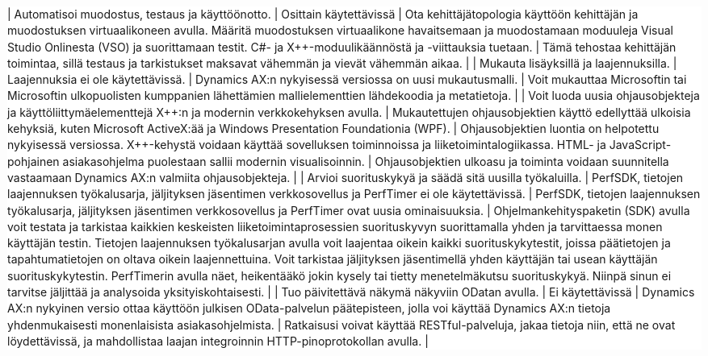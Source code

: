 |                                      Automatisoi muodostus, testaus ja käyttöönotto.                                       |                                                                                        Osittain käytettävissä                                                                                         | Ota kehittäjätopologia käyttöön kehittäjän ja muodostuksen virtuaalikoneen avulla. Määritä muodostuksen virtuaalikone havaitsemaan ja muodostamaan moduuleja Visual Studio Onlinesta (VSO) ja suorittamaan testit. C\#- ja X++-moduulikäännöstä ja -viittauksia tuetaan. |                                                                                                                                                                                                                                                     Tämä tehostaa kehittäjän toimintaa, sillä testaus ja tarkistukset maksavat vähemmän ja vievät vähemmän aikaa.                                                                                                                                                                                                                                                     |
|                                 Mukauta lisäyksillä ja laajennuksilla.                                  |                                                                                    Laajennuksia ei ole käytettävissä.                                                                                    |                                                                               Dynamics AX:n nykyisessä versiossa on uusi mukautusmalli.                                                                                |                                                                                                                                                                                                                                    Voit mukauttaa Microsoftin tai Microsoftin ulkopuolisten kumppanien lähettämien mallielementtien lähdekoodia ja metatietoja.                                                                                                                                                                                                                                     |
|                 Voit luoda uusia ohjausobjekteja ja käyttöliittymäelementtejä X++:n ja modernin verkkokehyksen avulla.                  |                                          Mukautettujen ohjausobjektien käyttö edellyttää ulkoisia kehyksiä, kuten Microsoft ActiveX:ää ja Windows Presentation Foundationia (WPF).                                          |             Ohjausobjektien luontia on helpotettu nykyisessä versiossa. X++-kehystä voidaan käyttää sovelluksen toiminnoissa ja liiketoimintalogiikassa. HTML- ja JavaScript-pohjainen asiakasohjelma puolestaan sallii modernin visualisoinnin.             |                                                                                                                                                                                                                                                Ohjausobjektien ulkoasu ja toiminta voidaan suunnitella vastaamaan Dynamics AX:n valmiita ohjausobjekteja.                                                                                                                                                                                                                                                 |
|                              Arvioi suorituskykyä ja säädä sitä uusilla työkaluilla.                               |                                                       PerfSDK, tietojen laajennuksen työkalusarja, jäljityksen jäsentimen verkkosovellus ja PerfTimer ei ole käytettävissä.                                                       |                                                                         PerfSDK, tietojen laajennuksen työkalusarja, jäljityksen jäsentimen verkkosovellus ja PerfTimer ovat uusia ominaisuuksia.                                                                          | Ohjelmankehityspaketin (SDK) avulla voit testata ja tarkistaa kaikkien keskeisten liiketoimintaprosessien suorituskyvyn suorittamalla yhden ja tarvittaessa monen käyttäjän testin. Tietojen laajennuksen työkalusarjan avulla voit laajentaa oikein kaikki suorituskykytestit, joissa päätietojen ja tapahtumatietojen on oltava oikein laajennettuina. Voit tarkistaa jäljityksen jäsentimellä yhden käyttäjän tai usean käyttäjän suorituskykytestin. PerfTimerin avulla näet, heikentääkö jokin kysely tai tietty menetelmäkutsu suorituskykyä. Niinpä sinun ei tarvitse jäljittää ja analysoida yksityiskohtaisesti. |
|                                    Tuo päivitettävä näkymä näkyviin ODatan avulla.                                     |                                                                                           Ei käytettävissä                                                                                            |                           Dynamics AX:n nykyinen versio ottaa käyttöön julkisen OData-palvelun päätepisteen, jolla voi käyttää Dynamics AX:n tietoja yhdenmukaisesti monenlaisista asiakasohjelmista.                           |                                                                                                                                                                                                                         Ratkaisusi voivat käyttää RESTful-palveluja, jakaa tietoja niin, että ne ovat löydettävissä, ja mahdollistaa laajan integroinnin HTTP-pinoprotokollan avulla.                                                                                                                                                                                                                          |